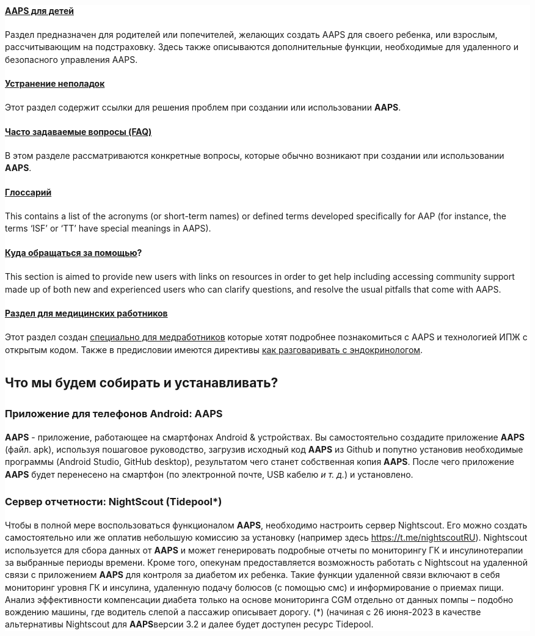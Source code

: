 #### [AAPS для детей](Children/Children.md)

Раздел предназначен для родителей или попечителей, желающих создать AAPS для своего ребенка, или взрослым, рассчитывающим на подстраховку. Здесь также описываются дополнительные функции, необходимые для удаленного и безопасного управления AAPS.

#### [Устранение неполадок](Usage/troubleshooting.md)

Этот раздел содержит ссылки для решения проблем при создании или использовании **AAPS**.

#### [Часто задаваемые вопросы (FAQ)](Getting-Started/FAQ.md)

В этом разделе рассматриваются конкретные вопросы, которые обычно возникают при создании или использовании **AAPS**.

#### [Глоссарий](Getting-Started/Glossary.md)

This contains a list of the acronyms (or short-term names) or defined terms developed specifically for AAP (for instance, the terms ‘ISF’ or ‘TT’ have special meanings in AAPS).

#### [Куда обращаться за помощью](Where-To-Go-For-Help/Background-reading.md)?

This section is aimed to provide new users with links on resources in order to get help including accessing community support made up of both new and experienced users who can clarify questions, and resolve the usual pitfalls that come with AAPS.

#### [Раздел для медицинских работников](Resources/clinician-guide-to-AndroidAPS.md)

Этот раздел создан [специально для медработников](Resources/clinician-guide-to-AndroidAPS.md) которые хотят подробнее познакомиться с AAPS и технологией ИПЖ с открытым кодом. Также в предисловии имеются директивы [как разговаривать с эндокринологом](introduction-how-can-i-approach-discussing-aaps-with-my-clinical-team).

## Что мы будем собирать и устанавливать?

### Приложение для телефонов Android: **AAPS**

**AAPS** - приложение, работающее на смартфонах Android & устройствах. Вы самостоятельно создадите приложение **AAPS** (файл. apk), используя пошаговое руководство, загрузив исходный код **AAPS** из Github и попутно установив необходимые программы (Android Studio, GitHub desktop), результатом чего станет собственная копия **AAPS**. После чего приложение **AAPS** будет перенесено на смартфон (по электронной почте, USB кабелю _и т. д._) и установлено.

### Сервер отчетности: NightScout (Tidepool*)

Чтобы в полной мере воспользоваться функционалом **AAPS**, необходимо настроить сервер Nightscout. Его можно создать самостоятельно или же оплатив небольшую комиссию за установку (например здесь https://t.me/nightscoutRU). Nightscout используется для сбора данных от **AAPS** и может генерировать подробные отчеты по мониторингу ГК и инсулинотерапии за выбранные периоды времени. Кроме того, опекунам предоставляется возможность работать с Nightscout на удаленной связи с приложением **AAPS** для контроля за диабетом их ребенка. Такие функции удаленной связи включают в себя мониторинг уровня ГК и инсулина, удаленную подачу болюсов (с помощью смс) и информирование о приемах пищи. Анализ эффективности компенсации диабета только на основе мониторинга CGM отдельно от данных помпы – подобно вождению машины, где водитель слепой а пассажир описывает дорогу. (*) (начиная с 26 июня-2023 в качестве альтернативы Nightscout для **AAPS**версии 3.2 и далее будет доступен ресурс Tidepool.
